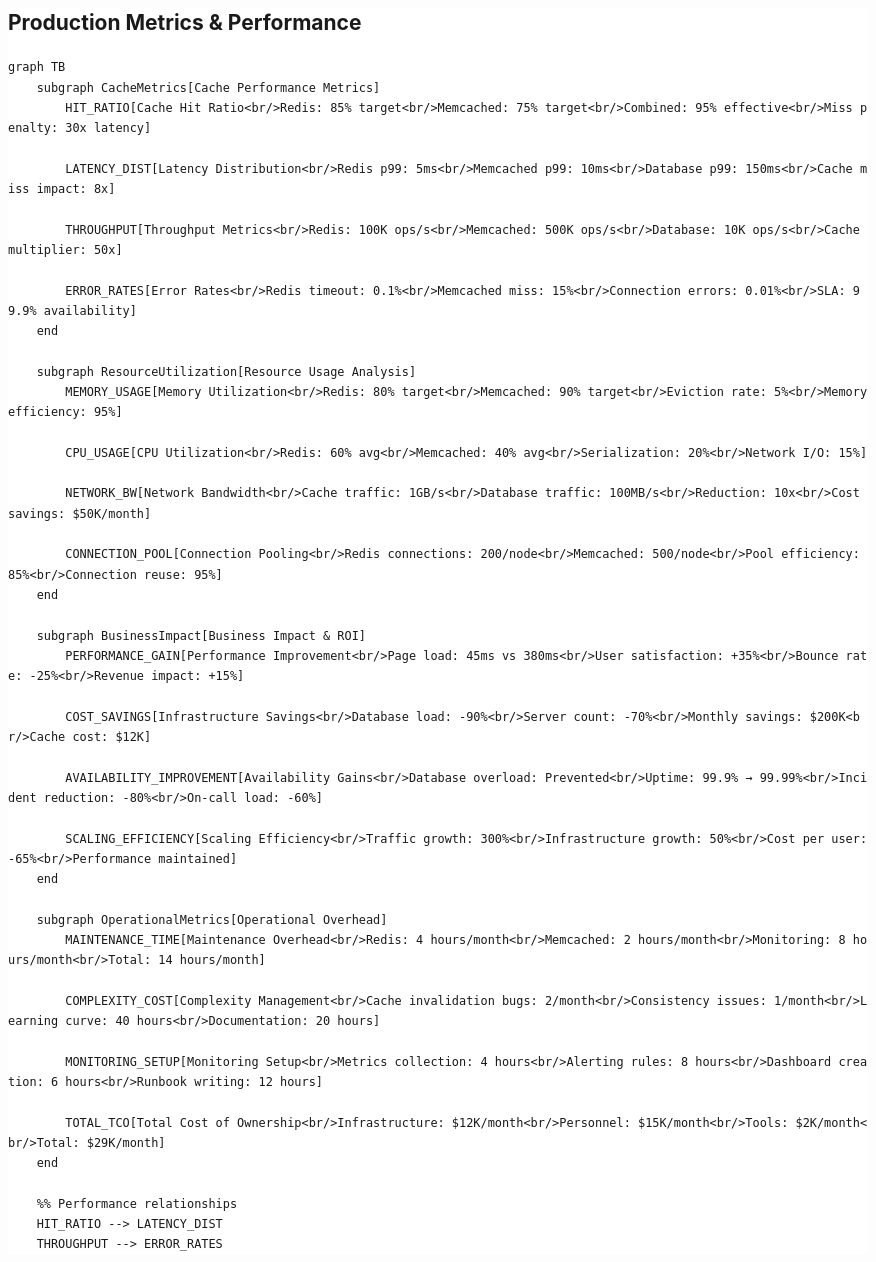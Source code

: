 ## Production Metrics & Performance

```mermaid
graph TB
    subgraph CacheMetrics[Cache Performance Metrics]
        HIT_RATIO[Cache Hit Ratio<br/>Redis: 85% target<br/>Memcached: 75% target<br/>Combined: 95% effective<br/>Miss penalty: 30x latency]

        LATENCY_DIST[Latency Distribution<br/>Redis p99: 5ms<br/>Memcached p99: 10ms<br/>Database p99: 150ms<br/>Cache miss impact: 8x]

        THROUGHPUT[Throughput Metrics<br/>Redis: 100K ops/s<br/>Memcached: 500K ops/s<br/>Database: 10K ops/s<br/>Cache multiplier: 50x]

        ERROR_RATES[Error Rates<br/>Redis timeout: 0.1%<br/>Memcached miss: 15%<br/>Connection errors: 0.01%<br/>SLA: 99.9% availability]
    end

    subgraph ResourceUtilization[Resource Usage Analysis]
        MEMORY_USAGE[Memory Utilization<br/>Redis: 80% target<br/>Memcached: 90% target<br/>Eviction rate: 5%<br/>Memory efficiency: 95%]

        CPU_USAGE[CPU Utilization<br/>Redis: 60% avg<br/>Memcached: 40% avg<br/>Serialization: 20%<br/>Network I/O: 15%]

        NETWORK_BW[Network Bandwidth<br/>Cache traffic: 1GB/s<br/>Database traffic: 100MB/s<br/>Reduction: 10x<br/>Cost savings: $50K/month]

        CONNECTION_POOL[Connection Pooling<br/>Redis connections: 200/node<br/>Memcached: 500/node<br/>Pool efficiency: 85%<br/>Connection reuse: 95%]
    end

    subgraph BusinessImpact[Business Impact & ROI]
        PERFORMANCE_GAIN[Performance Improvement<br/>Page load: 45ms vs 380ms<br/>User satisfaction: +35%<br/>Bounce rate: -25%<br/>Revenue impact: +15%]

        COST_SAVINGS[Infrastructure Savings<br/>Database load: -90%<br/>Server count: -70%<br/>Monthly savings: $200K<br/>Cache cost: $12K]

        AVAILABILITY_IMPROVEMENT[Availability Gains<br/>Database overload: Prevented<br/>Uptime: 99.9% → 99.99%<br/>Incident reduction: -80%<br/>On-call load: -60%]

        SCALING_EFFICIENCY[Scaling Efficiency<br/>Traffic growth: 300%<br/>Infrastructure growth: 50%<br/>Cost per user: -65%<br/>Performance maintained]
    end

    subgraph OperationalMetrics[Operational Overhead]
        MAINTENANCE_TIME[Maintenance Overhead<br/>Redis: 4 hours/month<br/>Memcached: 2 hours/month<br/>Monitoring: 8 hours/month<br/>Total: 14 hours/month]

        COMPLEXITY_COST[Complexity Management<br/>Cache invalidation bugs: 2/month<br/>Consistency issues: 1/month<br/>Learning curve: 40 hours<br/>Documentation: 20 hours]

        MONITORING_SETUP[Monitoring Setup<br/>Metrics collection: 4 hours<br/>Alerting rules: 8 hours<br/>Dashboard creation: 6 hours<br/>Runbook writing: 12 hours]

        TOTAL_TCO[Total Cost of Ownership<br/>Infrastructure: $12K/month<br/>Personnel: $15K/month<br/>Tools: $2K/month<br/>Total: $29K/month]
    end

    %% Performance relationships
    HIT_RATIO --> LATENCY_DIST
    THROUGHPUT --> ERROR_RATES
```
